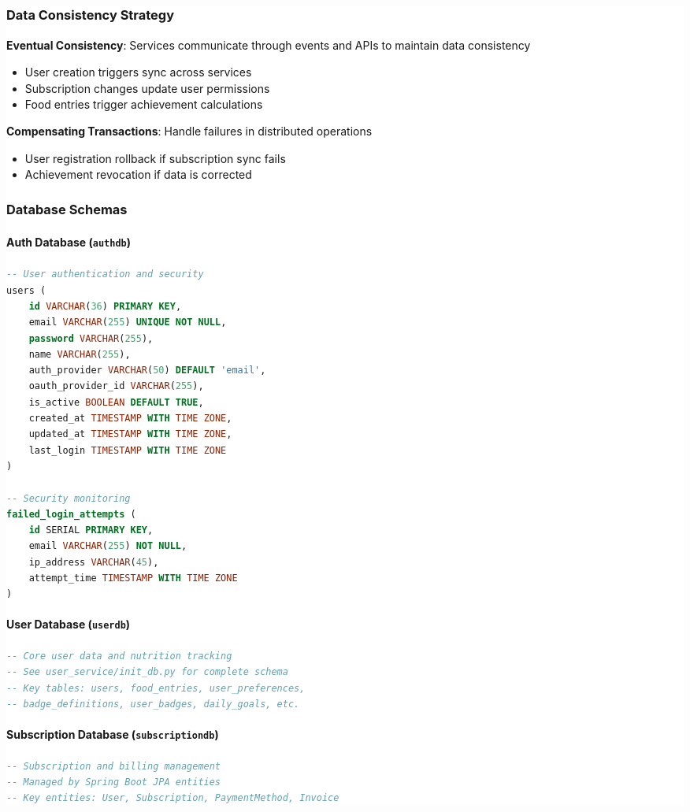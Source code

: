 ### Data Consistency Strategy

**Eventual Consistency**: Services communicate through events and APIs to maintain data consistency
- User creation triggers sync across services
- Subscription changes update user permissions
- Food entries trigger achievement calculations

**Compensating Transactions**: Handle failures in distributed operations
- User registration rollback if subscription sync fails
- Achievement revocation if data is corrected

### Database Schemas

#### Auth Database (`authdb`)
```sql
-- User authentication and security
users (
    id VARCHAR(36) PRIMARY KEY,
    email VARCHAR(255) UNIQUE NOT NULL,
    password VARCHAR(255),
    name VARCHAR(255),
    auth_provider VARCHAR(50) DEFAULT 'email',
    oauth_provider_id VARCHAR(255),
    is_active BOOLEAN DEFAULT TRUE,
    created_at TIMESTAMP WITH TIME ZONE,
    updated_at TIMESTAMP WITH TIME ZONE,
    last_login TIMESTAMP WITH TIME ZONE
)

-- Security monitoring
failed_login_attempts (
    id SERIAL PRIMARY KEY,
    email VARCHAR(255) NOT NULL,
    ip_address VARCHAR(45),
    attempt_time TIMESTAMP WITH TIME ZONE
)
```

#### User Database (`userdb`)
```sql
-- Core user data and nutrition tracking
-- See user_service/init_db.py for complete schema
-- Key tables: users, food_entries, user_preferences, 
-- badge_definitions, user_badges, daily_goals, etc.
```

#### Subscription Database (`subscriptiondb`)
```sql
-- Subscription and billing management
-- Managed by Spring Boot JPA entities
-- Key entities: User, Subscription, PaymentMethod, Invoice
```
